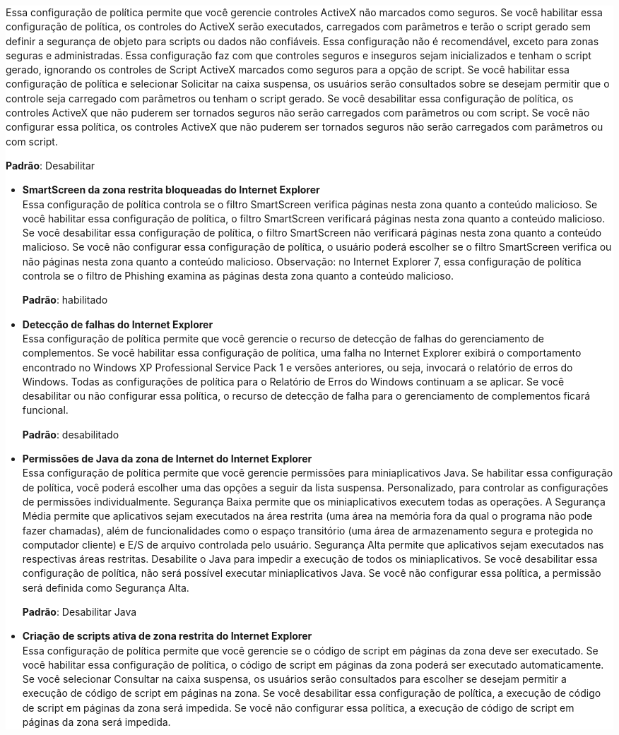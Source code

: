   Essa configuração de política permite que você gerencie controles ActiveX não marcados como seguros. Se você habilitar essa configuração de política, os controles do ActiveX serão executados, carregados com parâmetros e terão o script gerado sem definir a segurança de objeto para scripts ou dados não confiáveis. Essa configuração não é recomendável, exceto para zonas seguras e administradas. Essa configuração faz com que controles seguros e inseguros sejam inicializados e tenham o script gerado, ignorando os controles de Script ActiveX marcados como seguros para a opção de script. Se você habilitar essa configuração de política e selecionar Solicitar na caixa suspensa, os usuários serão consultados sobre se desejam permitir que o controle seja carregado com parâmetros ou tenham o script gerado. Se você desabilitar essa configuração de política, os controles ActiveX que não puderem ser tornados seguros não serão carregados com parâmetros ou com script. Se você não configurar essa política, os controles ActiveX que não puderem ser tornados seguros não serão carregados com parâmetros ou com script.
  
  **Padrão**: Desabilitar 
  
- **SmartScreen da zona restrita bloqueadas do Internet Explorer**  </br>
  Essa configuração de política controla se o filtro SmartScreen verifica páginas nesta zona quanto a conteúdo malicioso. Se você habilitar essa configuração de política, o filtro SmartScreen verificará páginas nesta zona quanto a conteúdo malicioso. Se você desabilitar essa configuração de política, o filtro SmartScreen não verificará páginas nesta zona quanto a conteúdo malicioso. Se você não configurar essa configuração de política, o usuário poderá escolher se o filtro SmartScreen verifica ou não páginas nesta zona quanto a conteúdo malicioso. Observação: no Internet Explorer 7, essa configuração de política controla se o filtro de Phishing examina as páginas desta zona quanto a conteúdo malicioso.
  
  **Padrão**: habilitado  
  
- **Detecção de falhas do Internet Explorer**  
  Essa configuração de política permite que você gerencie o recurso de detecção de falhas do gerenciamento de complementos. Se você habilitar essa configuração de política, uma falha no Internet Explorer exibirá o comportamento encontrado no Windows XP Professional Service Pack 1 e versões anteriores, ou seja, invocará o relatório de erros do Windows. Todas as configurações de política para o Relatório de Erros do Windows continuam a se aplicar. Se você desabilitar ou não configurar essa política, o recurso de detecção de falha para o gerenciamento de complementos ficará funcional.
  
  **Padrão**: desabilitado  
  
- **Permissões de Java da zona de Internet do Internet Explorer**  
  Essa configuração de política permite que você gerencie permissões para miniaplicativos Java. Se habilitar essa configuração de política, você poderá escolher uma das opções a seguir da lista suspensa. Personalizado, para controlar as configurações de permissões individualmente. Segurança Baixa permite que os miniaplicativos executem todas as operações. A Segurança Média permite que aplicativos sejam executados na área restrita (uma área na memória fora da qual o programa não pode fazer chamadas), além de funcionalidades como o espaço transitório (uma área de armazenamento segura e protegida no computador cliente) e E/S de arquivo controlada pelo usuário. Segurança Alta permite que aplicativos sejam executados nas respectivas áreas restritas. Desabilite o Java para impedir a execução de todos os miniaplicativos. Se você desabilitar essa configuração de política, não será possível executar miniaplicativos Java. Se você não configurar essa política, a permissão será definida como Segurança Alta.
  
  **Padrão**: Desabilitar Java  
  
- **Criação de scripts ativa de zona restrita do Internet Explorer**  
  Essa configuração de política permite que você gerencie se o código de script em páginas da zona deve ser executado. Se você habilitar essa configuração de política, o código de script em páginas da zona poderá ser executado automaticamente. Se você selecionar Consultar na caixa suspensa, os usuários serão consultados para escolher se desejam permitir a execução de código de script em páginas na zona. Se você desabilitar essa configuração de política, a execução de código de script em páginas da zona será impedida. Se você não configurar essa política, a execução de código de script em páginas da zona será impedida.
  